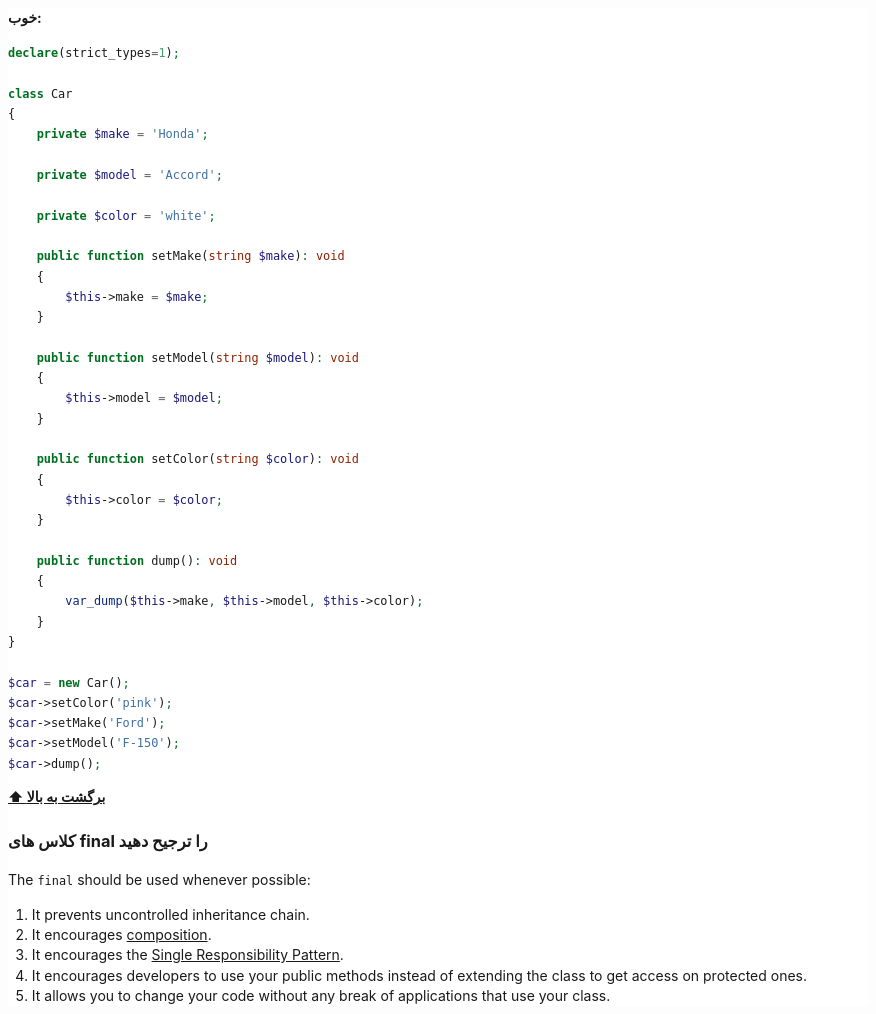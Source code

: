 **خوب:**

```php
declare(strict_types=1);

class Car
{
    private $make = 'Honda';

    private $model = 'Accord';

    private $color = 'white';

    public function setMake(string $make): void
    {
        $this->make = $make;
    }

    public function setModel(string $model): void
    {
        $this->model = $model;
    }

    public function setColor(string $color): void
    {
        $this->color = $color;
    }

    public function dump(): void
    {
        var_dump($this->make, $this->model, $this->color);
    }
}

$car = new Car();
$car->setColor('pink');
$car->setMake('Ford');
$car->setModel('F-150');
$car->dump();
```

**[⬆ برگشت به بالا](#table-of-contents)**

### کلاس های final را ترجیح دهید

The `final` should be used whenever possible:

1. It prevents uncontrolled inheritance chain.
2. It encourages [composition](#prefer-composition-over-inheritance).
3. It encourages the [Single Responsibility Pattern](#single-responsibility-principle-srp).
4. It encourages developers to use your public methods instead of extending the class to get access on protected ones.
5. It allows you to change your code without any break of applications that use your class.
